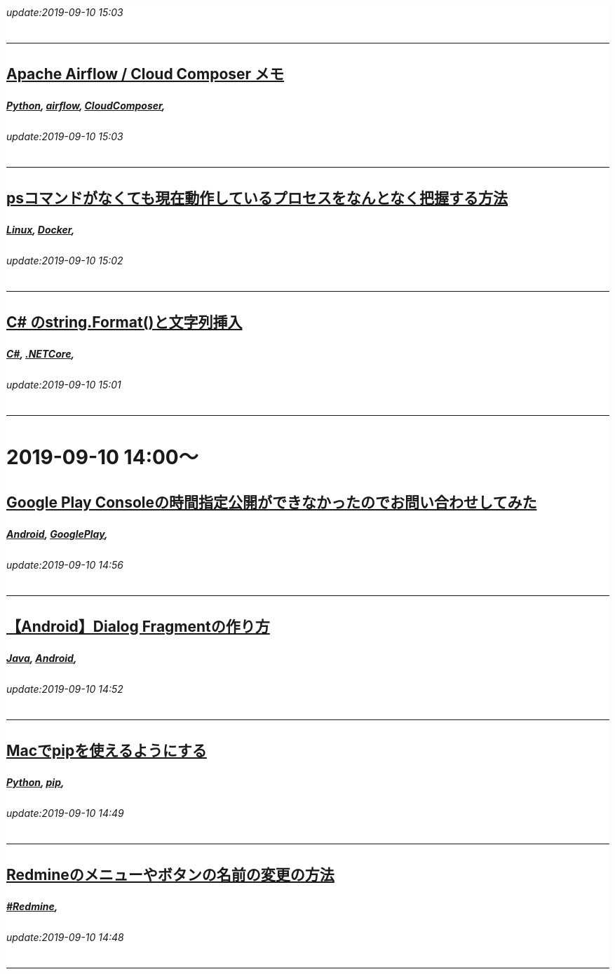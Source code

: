 ###### update:2019-09-10 15:03
---
## [Apache Airflow / Cloud Composer メモ](https://qiita.com/u110/items/46f8b70eb4e7f588ad55)
##### [Python](https://qiita.com/tags/Python), [airflow](https://qiita.com/tags/airflow), [CloudComposer](https://qiita.com/tags/CloudComposer), 
###### update:2019-09-10 15:03
---
## [psコマンドがなくても現在動作しているプロセスをなんとなく把握する方法](https://qiita.com/yoshi-taka/items/4c2e1575c5eb37328202)
##### [Linux](https://qiita.com/tags/Linux), [Docker](https://qiita.com/tags/Docker), 
###### update:2019-09-10 15:02
---
## [C# のstring.Format()と文字列挿入](https://qiita.com/Egliss/items/205bde0f16c5d8db44c8)
##### [C#](https://qiita.com/tags/C#), [.NETCore](https://qiita.com/tags/.NETCore), 
###### update:2019-09-10 15:01
---




# 2019-09-10 14:00～
## [Google Play Consoleの時間指定公開ができなかったのでお問い合わせしてみた](https://qiita.com/moroku0519/items/d8a908398816ddb49e48)
##### [Android](https://qiita.com/tags/Android), [GooglePlay](https://qiita.com/tags/GooglePlay), 
###### update:2019-09-10 14:56
---
## [【Android】Dialog Fragmentの作り方](https://qiita.com/kiyo1219/items/f11be69a2c07073ea1ed)
##### [Java](https://qiita.com/tags/Java), [Android](https://qiita.com/tags/Android), 
###### update:2019-09-10 14:52
---
## [Macでpipを使えるようにする](https://qiita.com/sf213471118/items/3ee4ebd5d39856345682)
##### [Python](https://qiita.com/tags/Python), [pip](https://qiita.com/tags/pip), 
###### update:2019-09-10 14:49
---
## [Redmineのメニューやボタンの名前の変更の方法](https://qiita.com/tamaryoo/items/083d7d472b13d608ed5e)
##### [#Redmine](https://qiita.com/tags/#Redmine), 
###### update:2019-09-10 14:48
---